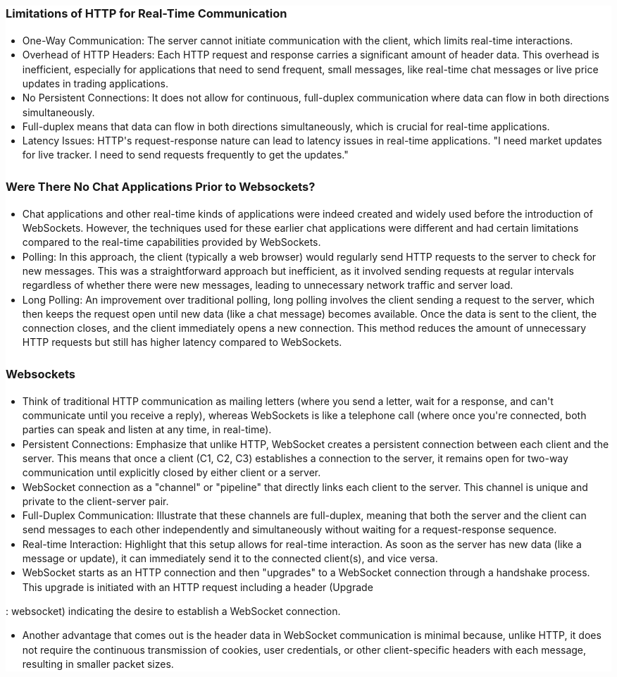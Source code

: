 ### Limitations of HTTP for Real-Time Communication
- One-Way Communication: The server cannot initiate communication with the client, which limits real-time interactions.
- Overhead of HTTP Headers: Each HTTP request and response carries a significant amount of header data. This overhead is inefficient, especially for applications that need to send frequent, small messages, like real-time chat messages or live price updates in trading applications.
- No Persistent Connections: It does not allow for continuous, full-duplex communication where data can flow in both directions simultaneously.
- Full-duplex means that data can flow in both directions simultaneously, which is crucial for real-time applications.
- Latency Issues: HTTP's request-response nature can lead to latency issues in real-time applications. "I need market updates for live tracker. I need to send requests frequently to get the updates."

### Were There No Chat Applications Prior to Websockets?
- Chat applications and other real-time kinds of applications were indeed created and widely used before the introduction of WebSockets. However, the techniques used for these earlier chat applications were different and had certain limitations compared to the real-time capabilities provided by WebSockets.
- Polling: In this approach, the client (typically a web browser) would regularly send HTTP requests to the server to check for new messages. This was a straightforward approach but inefficient, as it involved sending requests at regular intervals regardless of whether there were new messages, leading to unnecessary network traffic and server load.
- Long Polling: An improvement over traditional polling, long polling involves the client sending a request to the server, which then keeps the request open until new data (like a chat message) becomes available. Once the data is sent to the client, the connection closes, and the client immediately opens a new connection. This method reduces the amount of unnecessary HTTP requests but still has higher latency compared to WebSockets.

### Websockets
- Think of traditional HTTP communication as mailing letters (where you send a letter, wait for a response, and can't communicate until you receive a reply), whereas WebSockets is like a telephone call (where once you're connected, both parties can speak and listen at any time, in real-time).
- Persistent Connections: Emphasize that unlike HTTP, WebSocket creates a persistent connection between each client and the server. This means that once a client (C1, C2, C3) establishes a connection to the server, it remains open for two-way communication until explicitly closed by either client or a server.
- WebSocket connection as a "channel" or "pipeline" that directly links each client to the server. This channel is unique and private to the client-server pair.
- Full-Duplex Communication: Illustrate that these channels are full-duplex, meaning that both the server and the client can send messages to each other independently and simultaneously without waiting for a request-response sequence.
- Real-time Interaction: Highlight that this setup allows for real-time interaction. As soon as the server has new data (like a message or update), it can immediately send it to the connected client(s), and vice versa.
- WebSocket starts as an HTTP connection and then "upgrades" to a WebSocket connection through a handshake process. This upgrade is initiated with an HTTP request including a header (Upgrade

: websocket) indicating the desire to establish a WebSocket connection.
- Another advantage that comes out is the header data in WebSocket communication is minimal because, unlike HTTP, it does not require the continuous transmission of cookies, user credentials, or other client-specific headers with each message, resulting in smaller packet sizes.
